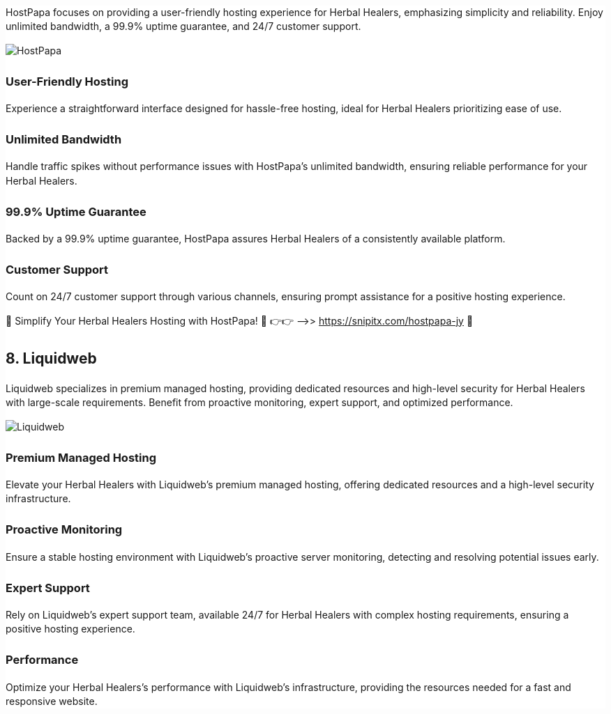 HostPapa focuses on providing a user-friendly hosting experience for Herbal Healers, emphasizing simplicity and reliability. Enjoy unlimited bandwidth, a 99.9% uptime guarantee, and 24/7 customer support.

![HostPapa](https://i.imgur.com/ouDTkvl.jpeg "HostPapa Hosting")

### User-Friendly Hosting
Experience a straightforward interface designed for hassle-free hosting, ideal for Herbal Healers prioritizing ease of use.

### Unlimited Bandwidth
Handle traffic spikes without performance issues with HostPapa’s unlimited bandwidth, ensuring reliable performance for your Herbal Healers.

### 99.9% Uptime Guarantee
Backed by a 99.9% uptime guarantee, HostPapa assures Herbal Healers of a consistently available platform.

### Customer Support
Count on 24/7 customer support through various channels, ensuring prompt assistance for a positive hosting experience.

🌈 Simplify Your Herbal Healers Hosting with HostPapa! 🚀
👉👉 -->> https://snipitx.com/hostpapa-jy 🚀

## 8. Liquidweb

Liquidweb specializes in premium managed hosting, providing dedicated resources and high-level security for Herbal Healers with large-scale requirements. Benefit from proactive monitoring, expert support, and optimized performance.

![Liquidweb](https://i.imgur.com/4IvT9SC.jpeg "Liquidweb Hosting")

### Premium Managed Hosting
Elevate your Herbal Healers with Liquidweb’s premium managed hosting, offering dedicated resources and a high-level security infrastructure.

### Proactive Monitoring
Ensure a stable hosting environment with Liquidweb’s proactive server monitoring, detecting and resolving potential issues early.

### Expert Support
Rely on Liquidweb’s expert support team, available 24/7 for Herbal Healers with complex hosting requirements, ensuring a positive hosting experience.

### Performance
Optimize your Herbal Healers’s performance with Liquidweb’s infrastructure, providing the resources needed for a fast and responsive website.
